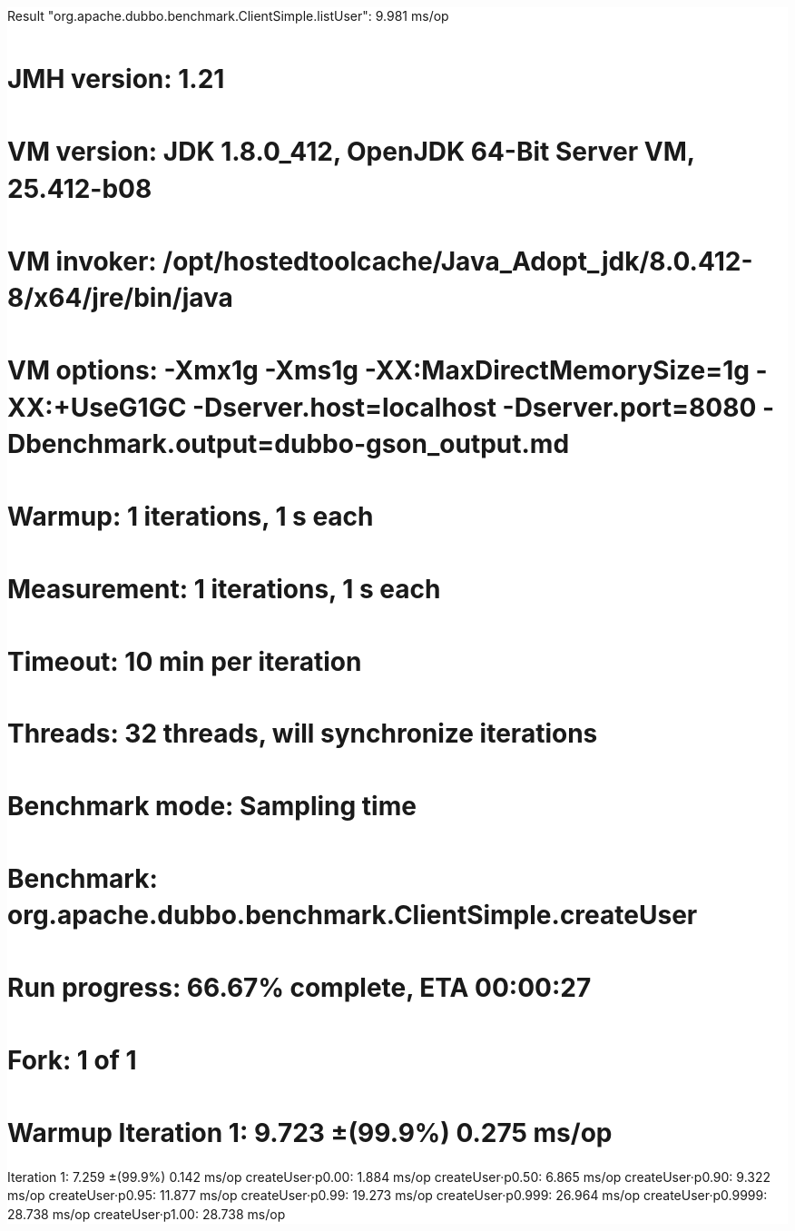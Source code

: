 
Result "org.apache.dubbo.benchmark.ClientSimple.listUser":
  9.981 ms/op


# JMH version: 1.21
# VM version: JDK 1.8.0_412, OpenJDK 64-Bit Server VM, 25.412-b08
# VM invoker: /opt/hostedtoolcache/Java_Adopt_jdk/8.0.412-8/x64/jre/bin/java
# VM options: -Xmx1g -Xms1g -XX:MaxDirectMemorySize=1g -XX:+UseG1GC -Dserver.host=localhost -Dserver.port=8080 -Dbenchmark.output=dubbo-gson_output.md
# Warmup: 1 iterations, 1 s each
# Measurement: 1 iterations, 1 s each
# Timeout: 10 min per iteration
# Threads: 32 threads, will synchronize iterations
# Benchmark mode: Sampling time
# Benchmark: org.apache.dubbo.benchmark.ClientSimple.createUser

# Run progress: 66.67% complete, ETA 00:00:27
# Fork: 1 of 1
# Warmup Iteration   1: 9.723 ±(99.9%) 0.275 ms/op
Iteration   1: 7.259 ±(99.9%) 0.142 ms/op
                 createUser·p0.00:   1.884 ms/op
                 createUser·p0.50:   6.865 ms/op
                 createUser·p0.90:   9.322 ms/op
                 createUser·p0.95:   11.877 ms/op
                 createUser·p0.99:   19.273 ms/op
                 createUser·p0.999:  26.964 ms/op
                 createUser·p0.9999: 28.738 ms/op
                 createUser·p1.00:   28.738 ms/op
